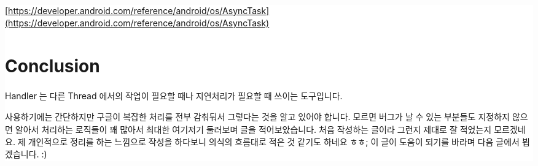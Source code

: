 [https://developer.android.com/reference/android/os/AsyncTask](https://developer.android.com/reference/android/os/AsyncTask)

# Conclusion

Handler 는 다른 Thread 에서의 작업이 필요할 때나 지연처리가 필요할 때 쓰이는 도구입니다.

사용하기에는 간단하지만 구글이 복잡한 처리를 전부 감춰둬서 그렇다는 것을 알고 있어야 합니다. 모르면 버그가 날 수 있는 부분들도 지정하지 않으면 알아서 처리하는 로직들이 꽤 많아서 최대한 여기저기 둘러보며 글을 적어보았습니다. 처음 작성하는 글이라 그런지 제대로 잘 적었는지 모르겠네요. 제 개인적으로 정리를 하는 느낌으로 작성을 하다보니 의식의 흐름대로 적은 것 같기도 하네요 ㅎㅎ; 이 글이 도움이 되기를 바라며 다음 글에서 뵙겠습니다. :)
